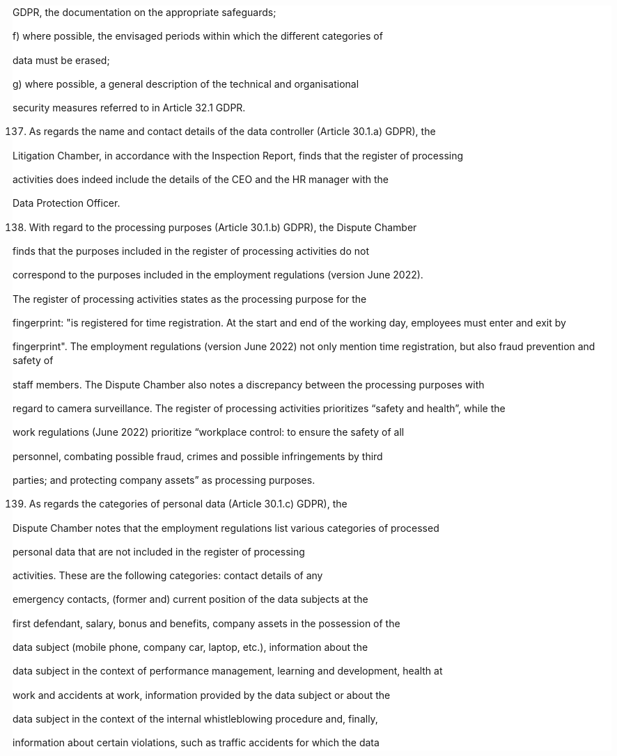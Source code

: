 GDPR, the documentation on the appropriate safeguards;

f) where possible, the envisaged periods within which the different categories of

data must be erased;

g) where possible, a general description of the technical and organisational

security measures referred to in Article 32.1 GDPR.

137. As regards the name and contact details of the data controller (Article 30.1.a) GDPR), the

Litigation Chamber, in accordance with the Inspection Report, finds that the register of processing

activities does indeed include the details of the CEO and the HR manager with the

Data Protection Officer.

138. With regard to the processing purposes (Article 30.1.b) GDPR), the Dispute Chamber

finds that the purposes included in the register of processing activities do not

correspond to the purposes included in the employment regulations (version June 2022).

The register of processing activities states as the processing purpose for the

fingerprint: "is registered for time registration. At the start and end of the working day, employees must enter and exit by

fingerprint". The employment regulations (version June 2022) not only mention time registration, but also fraud prevention and safety of

staff members. The Dispute Chamber also notes a discrepancy between the processing purposes with

regard to camera surveillance. The register of processing activities prioritizes “safety and health”, while the

work regulations (June 2022) prioritize “workplace control: to ensure the safety of all

personnel, combating possible fraud, crimes and possible infringements by third

parties; and protecting company assets” as processing purposes.

139. As regards the categories of personal data (Article 30.1.c) GDPR), the

Dispute Chamber notes that the employment regulations list various categories of processed

personal data that are not included in the register of processing

activities. These are the following categories: contact details of any

emergency contacts, (former and) current position of the data subjects at the

first defendant, salary, bonus and benefits, company assets in the possession of the

data subject (mobile phone, company car, laptop, etc.), information about the

data subject in the context of performance management, learning and development, health at

work and accidents at work, information provided by the data subject or about the

data subject in the context of the internal whistleblowing procedure and, finally,

information about certain violations, such as traffic accidents for which the data
